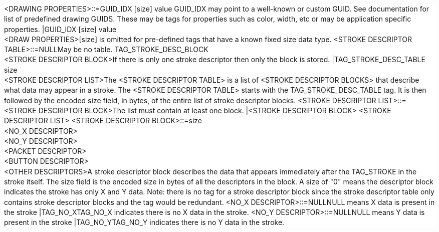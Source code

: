 <tr>
<td>&lt;DRAWING PROPERTIES&gt;</td><td>::=</td><td>GUID_IDX [size] value </td><td>GUID_IDX may point to a well-known or custom GUID. See
documentation for list of predefined drawing GUIDS. These may be tags
for properties such as color, width, etc or may be application specific
properties.</td>
<tr><td></td><td>|</td><td>GUID_IDX [size] value<br>
&lt;DRAW PROPERTIES&gt;</td><td>[size] is omitted for pre-defined tags that have a known fixed size data type.</td>
</tr>

<tr>
<td>&lt;STROKE DESCRIPTOR TABLE&gt;</td><td>::=</td><td>NULL</td><td>May be no table.</td>
<tr><td></td><td></td><td>TAG_STROKE_DESC_BLOCK<br>
&lt;STROKE DESCRIPTOR BLOCK&gt;</td><td>If there is only one stroke descriptor then only the block is stored.</td>
</tr>
<tr><td></td><td>|</td><td>TAG_STROKE_DESC_TABLE<br>size<br>
&lt;STROKE DESCRIPTOR LIST&gt;</td><td>The &lt;STROKE DESCRIPTOR TABLE&gt; is a list of
&lt;STROKE DESCRIPTOR BLOCKS&gt; that describe what data may appear
in a stroke. The &lt;STROKE DESCRIPTOR TABLE&gt; starts with the
TAG_STROKE_DESC_TABLE tag. It is then followed by the encoded
size field, in bytes, of the entire list of stroke descriptor blocks.</td>
</tr>

<tr>
<td>&lt;STROKE DESCRIPTOR LIST&gt;</td><td>::=</td><td>&lt;STROKE DESCRIPTOR BLOCK&gt;</td><td>The list must contain at least one block.</td>
<tr><td></td><td>|</td><td>&lt;STROKE DESCRIPTOR BLOCK&gt;
&lt;STROKE DESCRIPTOR LIST&gt;</td><td></td>
</tr>

<tr>
<td>&lt;STROKE DESCRIPTOR BLOCK&gt;</td><td>::=</td><td>size<br>&lt;NO_X DESCRIPTOR&gt;
<br>&lt;NO_Y DESCRIPTOR&gt;
<br>&lt;PACKET DESCRIPTOR&gt;
<br>&lt;BUTTON DESCRIPTOR&gt;
<br>&lt;OTHER DESCRIPTORS&gt;</td><td>A stroke descriptor block describes the data that appears immediately after the TAG_STROKE in the stroke itself. The size field is the encoded size in bytes of all the descriptors in the block. A size of "0" means the descriptor
block indicates the stroke has only X and Y data. Note: there is no tag for a stroke descriptor block since the stroke descriptor table only contains stroke descriptor blocks and the tag would be redundant.</td>

<tr>
<td>&lt;NO_X DESCRIPTOR&gt;</td><td>::=</td><td>NULL</td><td>NULL means X data is present in the stroke</td>
<tr><td></td><td>|</td><td>TAG_NO_X</td><td>TAG_NO_X indicates there is no X data in the stroke.</td>
</tr>

<tr>
<td>&lt;NO_Y DESCRIPTOR&gt;</td><td>::=</td><td>NULL</td><td>NULL means Y data is present in the stroke</td>
<tr><td></td><td>|</td><td>TAG_NO_Y</td><td>TAG_NO_Y indicates there is no Y data in the stroke.</td>
</tr>
